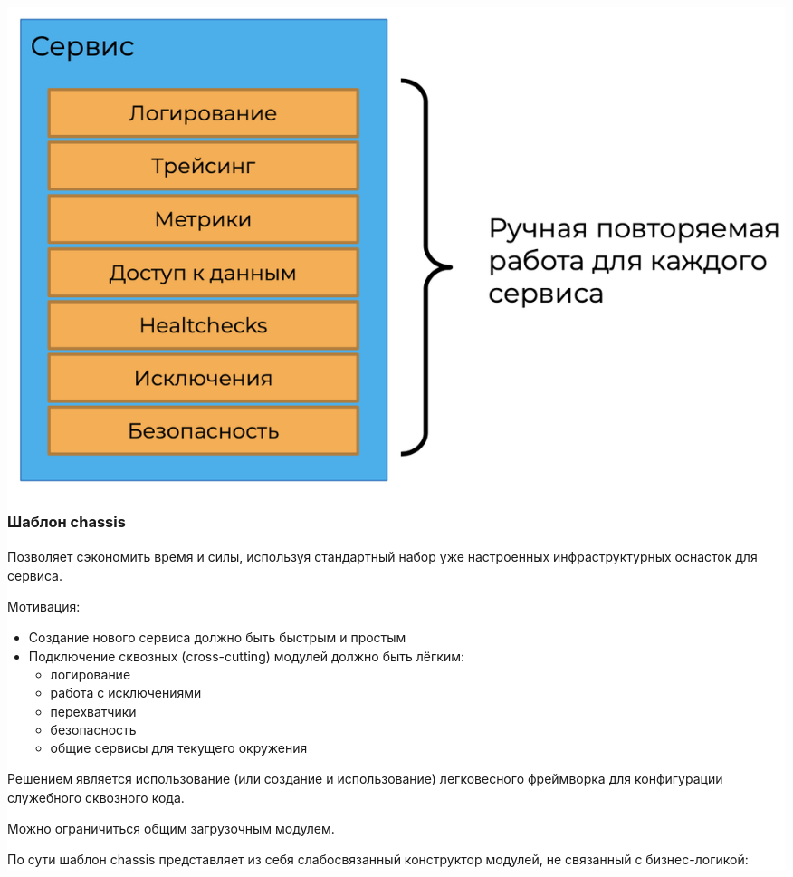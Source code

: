 ![схема](img/chassis_problem.png)

### Шаблон chassis

Позволяет сэкономить время и силы, используя стандартный набор уже настроенных инфраструктурных оснасток для сервиса.

Мотивация:

* Создание нового сервиса должно быть быстрым и простым
* Подключение сквозных (cross-cutting) модулей должно быть лёгким:
  * логирование
  * работа с исключениями
  * перехватчики
  * безопасность
  * общие сервисы для текущего окружения

Решением является использование (или создание и использование) легковесного фреймворка для конфигурации служебного сквозного кода.

Можно ограничиться общим загрузочным модулем.

По сути шаблон chassis представляет из себя слабосвязанный конструктор модулей, не связанный с бизнес-логикой:

